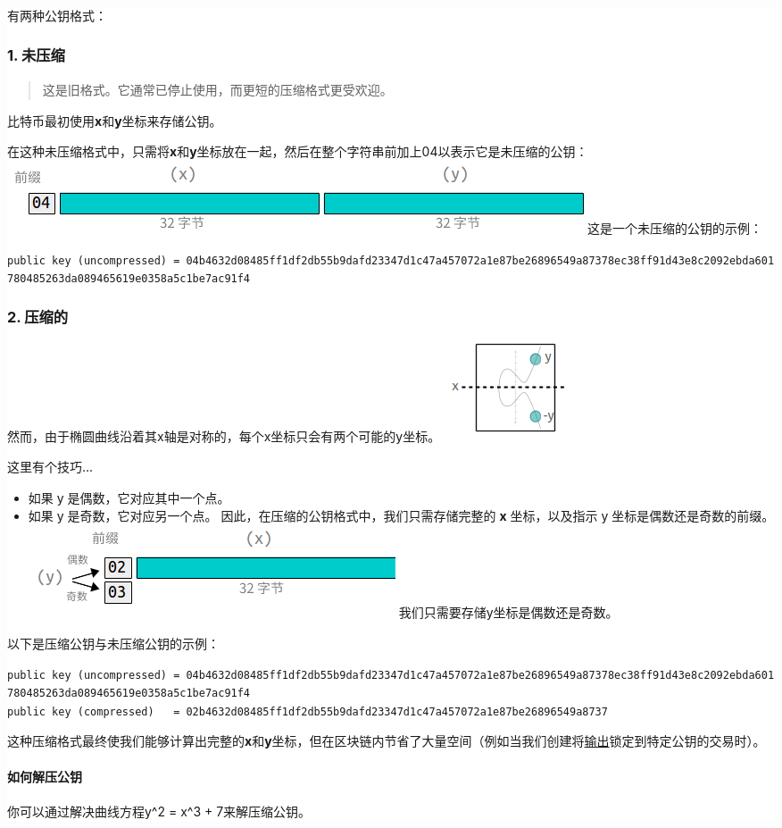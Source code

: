有两种公钥格式：

### 1. 未压缩
>这是旧格式。它通常已停止使用，而更短的压缩格式更受欢迎。

比特币最初使用**x**和**y**坐标来存储公钥。

在这种未压缩格式中，只需将**x**和**y**坐标放在一起，然后在整个字符串前加上04以表示它是未压缩的公钥：
![Public Key-5.png](img/Public%20Key-5%20(1).png)
这是一个未压缩的公钥的示例：
```
public key (uncompressed) = 04b4632d08485ff1df2db55b9dafd23347d1c47a457072a1e87be26896549a87378ec38ff91d43e8c2092ebda601780485263da089465619e0358a5c1be7ac91f4
```
### 2. 压缩的
然而，由于椭圆曲线沿着其x轴是对称的，每个x坐标只会有两个可能的y坐标。
![Public Key-6.png](img/Public%20Key-6%20(1).png)

这里有个技巧...

* 如果 y 是偶数，它对应其中一个点。
* 如果 y 是奇数，它对应另一个点。
因此，在压缩的公钥格式中，我们只需存储完整的 **x** 坐标，以及指示 y 坐标是偶数还是奇数的前缀。
![Public Key-7.png](img/Public%20Key-7%20(1).png)
我们只需要存储y坐标是偶数还是奇数。

以下是压缩公钥与未压缩公钥的示例：
```
public key (uncompressed) = 04b4632d08485ff1df2db55b9dafd23347d1c47a457072a1e87be26896549a87378ec38ff91d43e8c2092ebda601780485263da089465619e0358a5c1be7ac91f4
public key (compressed)   = 02b4632d08485ff1df2db55b9dafd23347d1c47a457072a1e87be26896549a8737
```

这种压缩格式最终使我们能够计算出完整的**x**和**y**坐标，但在区块链内节省了大量空间（例如当我们创建将[输出](../../Transaction/Transaction%20Data/output/output.md)锁定到特定公钥的交易时）。

#### 如何解压公钥
你可以通过解决曲线方程y^2 = x^3 + 7来解压缩公钥。
